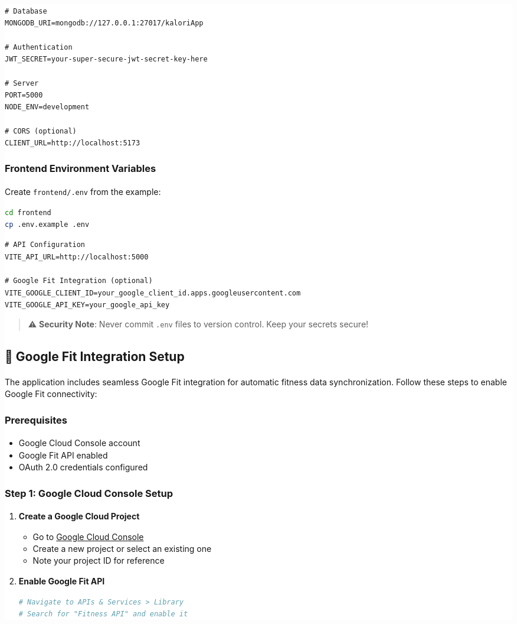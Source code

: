```env
# Database
MONGODB_URI=mongodb://127.0.0.1:27017/kaloriApp

# Authentication
JWT_SECRET=your-super-secure-jwt-secret-key-here

# Server
PORT=5000
NODE_ENV=development

# CORS (optional)
CLIENT_URL=http://localhost:5173
```

### Frontend Environment Variables

Create `frontend/.env` from the example:

```bash
cd frontend
cp .env.example .env
```

```env
# API Configuration
VITE_API_URL=http://localhost:5000

# Google Fit Integration (optional)
VITE_GOOGLE_CLIENT_ID=your_google_client_id.apps.googleusercontent.com
VITE_GOOGLE_API_KEY=your_google_api_key
```

> ⚠️ **Security Note**: Never commit `.env` files to version control. Keep your secrets secure!

## 🔗 Google Fit Integration Setup

The application includes seamless Google Fit integration for automatic fitness data synchronization. Follow these steps to enable Google Fit connectivity:

### Prerequisites
- Google Cloud Console account
- Google Fit API enabled
- OAuth 2.0 credentials configured

### Step 1: Google Cloud Console Setup

1. **Create a Google Cloud Project**
   - Go to [Google Cloud Console](https://console.cloud.google.com/)
   - Create a new project or select an existing one
   - Note your project ID for reference

2. **Enable Google Fit API**
   ```bash
   # Navigate to APIs & Services > Library
   # Search for "Fitness API" and enable it
   ```
